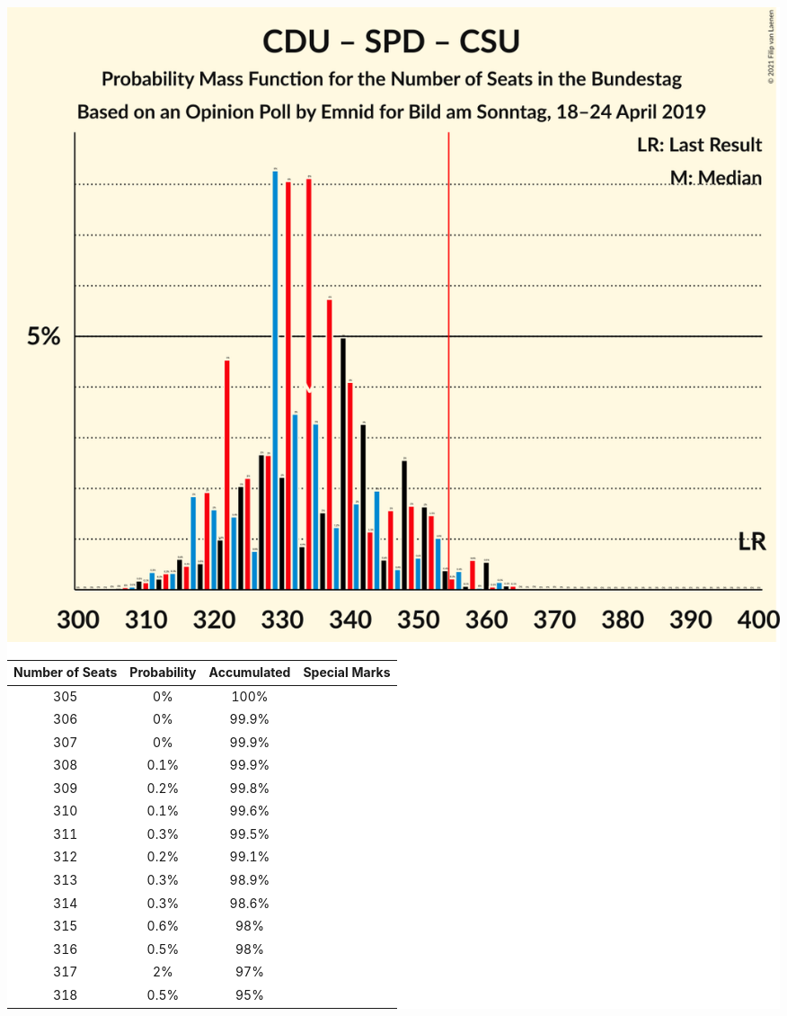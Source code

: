 ![Graph with seats probability mass function not yet produced](2019-04-24-Emnid-coalitions-seats-pmf-cdu–spd–csu.png "Seats Probability Mass Function")

| Number of Seats | Probability | Accumulated | Special Marks |
|:---------------:|:-----------:|:-----------:|:-------------:|
| 305 | 0% | 100% |  |
| 306 | 0% | 99.9% |  |
| 307 | 0% | 99.9% |  |
| 308 | 0.1% | 99.9% |  |
| 309 | 0.2% | 99.8% |  |
| 310 | 0.1% | 99.6% |  |
| 311 | 0.3% | 99.5% |  |
| 312 | 0.2% | 99.1% |  |
| 313 | 0.3% | 98.9% |  |
| 314 | 0.3% | 98.6% |  |
| 315 | 0.6% | 98% |  |
| 316 | 0.5% | 98% |  |
| 317 | 2% | 97% |  |
| 318 | 0.5% | 95% |  |